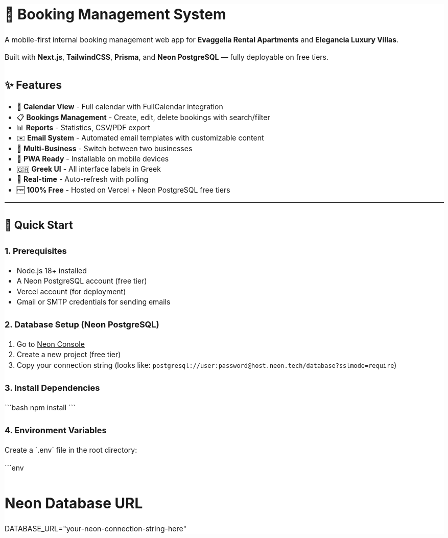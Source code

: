 # 🏨 Booking Management System

A mobile-first internal booking management web app for **Evaggelia Rental Apartments** and **Elegancia Luxury Villas**.

Built with **Next.js**, **TailwindCSS**, **Prisma**, and **Neon PostgreSQL** — fully deployable on free tiers.

## ✨ Features

- 📅 **Calendar View** - Full calendar with FullCalendar integration
- 📋 **Bookings Management** - Create, edit, delete bookings with search/filter
- 📊 **Reports** - Statistics, CSV/PDF export
- ✉️ **Email System** - Automated email templates with customizable content
- 🏢 **Multi-Business** - Switch between two businesses
- 📱 **PWA Ready** - Installable on mobile devices
- 🇬🇷 **Greek UI** - All interface labels in Greek
- 🔄 **Real-time** - Auto-refresh with polling
- 🆓 **100% Free** - Hosted on Vercel + Neon PostgreSQL free tiers

---

## 🚀 Quick Start

### 1. Prerequisites

- Node.js 18+ installed
- A Neon PostgreSQL account (free tier)
- Vercel account (for deployment)
- Gmail or SMTP credentials for sending emails

### 2. Database Setup (Neon PostgreSQL)

1. Go to [Neon Console](https://console.neon.tech/)
2. Create a new project (free tier)
3. Copy your connection string (looks like: `postgresql://user:password@host.neon.tech/database?sslmode=require`)

### 3. Install Dependencies

\`\`\`bash
npm install
\`\`\`

### 4. Environment Variables

Create a \`.env\` file in the root directory:

\`\`\`env
# Neon Database URL
DATABASE_URL="your-neon-connection-string-here"
